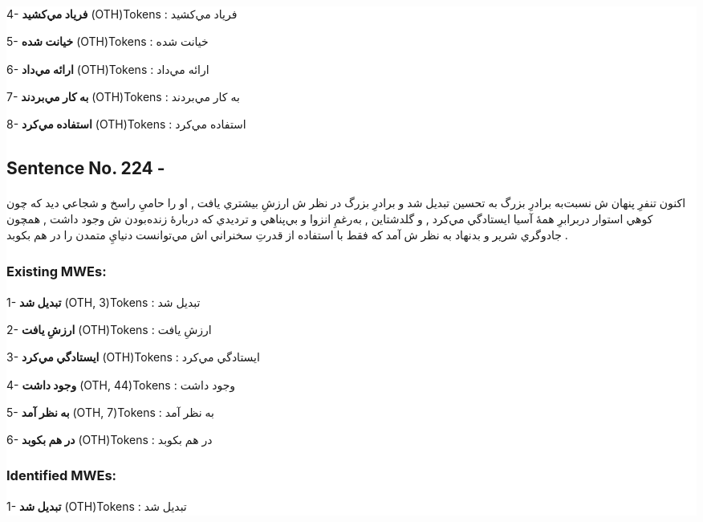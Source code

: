 4- **فرياد مي‌کشيد** (OTH)Tokens : 
فرياد
مي‌کشيد

5- **خيانت شده** (OTH)Tokens : 
خيانت
شده

6- **ارائه مي‌داد** (OTH)Tokens : 
ارائه
مي‌داد

7- **به کار مي‌بردند** (OTH)Tokens : 
به
کار
مي‌بردند

8- **استفاده مي‌کرد** (OTH)Tokens : 
استفاده
مي‌کرد

## Sentence No. 224 - 
اکنون تنفرِ پنهان ش نسبت‌به برادرِ بزرگ به تحسين تبديل شد و برادرِ بزرگ در نظر ش ارزشِ بيشتري يافت , او را حاميِ راسخ و شجاعي ديد که چون کوهي استوار دربرابرِ همهٔ آسيا ايستادگي مي‌کرد , و گلدشتاين , به‌رغمِ انزوا و بي‌پناهي و ترديدي که دربارهٔ زنده‌بودن ش وجود داشت , همچون جادوگري شرير و بدنهاد به نظر ش آمد که فقط با استفاده از قدرتِ سخنراني اش مي‌توانست دنيايِ متمدن را در هم بکوبد . 
### Existing MWEs: 
1- **تبديل شد** (OTH, 3)Tokens : 
تبديل
شد

2- **ارزشِ يافت** (OTH)Tokens : 
ارزشِ
يافت

3- **ايستادگي مي‌کرد** (OTH)Tokens : 
ايستادگي
مي‌کرد

4- **وجود داشت** (OTH, 44)Tokens : 
وجود
داشت

5- **به نظر آمد** (OTH, 7)Tokens : 
به
نظر
آمد

6- **در هم بکوبد** (OTH)Tokens : 
در
هم
بکوبد

### Identified MWEs: 
1- **تبديل شد** (OTH)Tokens : 
تبديل
شد
